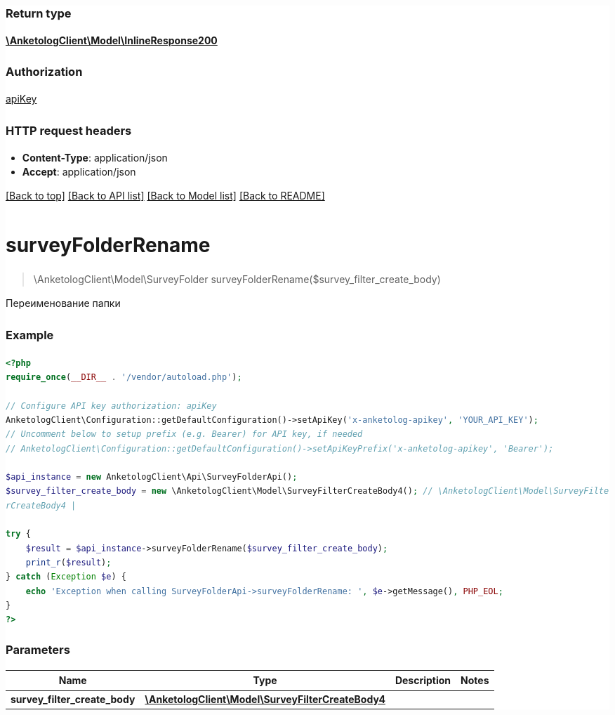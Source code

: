 ### Return type

[**\AnketologClient\Model\InlineResponse200**](../Model/InlineResponse200.md)

### Authorization

[apiKey](../../README.md#apiKey)

### HTTP request headers

 - **Content-Type**: application/json
 - **Accept**: application/json

[[Back to top]](#) [[Back to API list]](../../README.md#documentation-for-api-endpoints) [[Back to Model list]](../../README.md#documentation-for-models) [[Back to README]](../../README.md)

# **surveyFolderRename**
> \AnketologClient\Model\SurveyFolder surveyFolderRename($survey_filter_create_body)



Переименование папки

### Example
```php
<?php
require_once(__DIR__ . '/vendor/autoload.php');

// Configure API key authorization: apiKey
AnketologClient\Configuration::getDefaultConfiguration()->setApiKey('x-anketolog-apikey', 'YOUR_API_KEY');
// Uncomment below to setup prefix (e.g. Bearer) for API key, if needed
// AnketologClient\Configuration::getDefaultConfiguration()->setApiKeyPrefix('x-anketolog-apikey', 'Bearer');

$api_instance = new AnketologClient\Api\SurveyFolderApi();
$survey_filter_create_body = new \AnketologClient\Model\SurveyFilterCreateBody4(); // \AnketologClient\Model\SurveyFilterCreateBody4 | 

try {
    $result = $api_instance->surveyFolderRename($survey_filter_create_body);
    print_r($result);
} catch (Exception $e) {
    echo 'Exception when calling SurveyFolderApi->surveyFolderRename: ', $e->getMessage(), PHP_EOL;
}
?>
```

### Parameters

Name | Type | Description  | Notes
------------- | ------------- | ------------- | -------------
 **survey_filter_create_body** | [**\AnketologClient\Model\SurveyFilterCreateBody4**](../Model/\AnketologClient\Model\SurveyFilterCreateBody4.md)|  |
